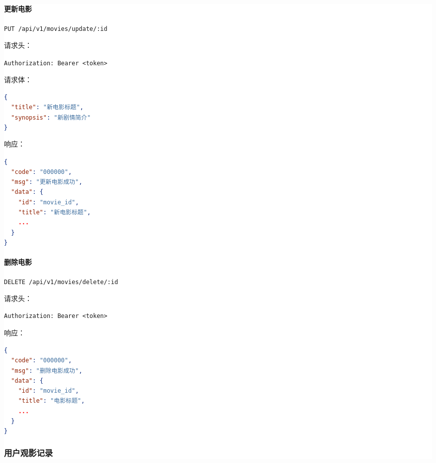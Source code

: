 #### 更新电影

```http
PUT /api/v1/movies/update/:id
```

请求头：
```
Authorization: Bearer <token>
```

请求体：
```json
{
  "title": "新电影标题",
  "synopsis": "新剧情简介"
}
```

响应：
```json
{
  "code": "000000",
  "msg": "更新电影成功",
  "data": {
    "id": "movie_id",
    "title": "新电影标题",
    ...
  }
}
```

#### 删除电影

```http
DELETE /api/v1/movies/delete/:id
```

请求头：
```
Authorization: Bearer <token>
```

响应：
```json
{
  "code": "000000",
  "msg": "删除电影成功",
  "data": {
    "id": "movie_id",
    "title": "电影标题",
    ...
  }
}
```

### 用户观影记录
